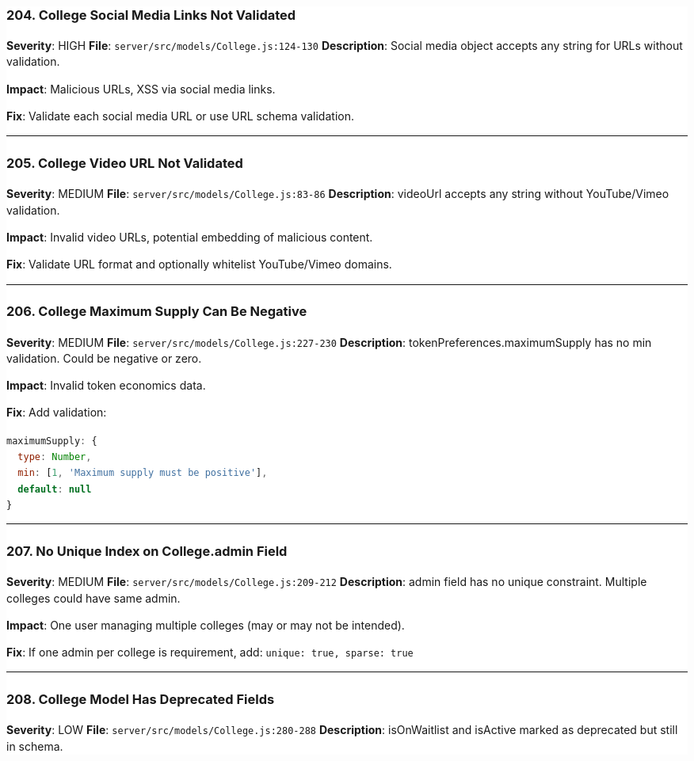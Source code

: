 
### 204. College Social Media Links Not Validated
**Severity**: HIGH
**File**: `server/src/models/College.js:124-130`
**Description**: Social media object accepts any string for URLs without validation.

**Impact**: Malicious URLs, XSS via social media links.

**Fix**: Validate each social media URL or use URL schema validation.

---

### 205. College Video URL Not Validated
**Severity**: MEDIUM
**File**: `server/src/models/College.js:83-86`
**Description**: videoUrl accepts any string without YouTube/Vimeo validation.

**Impact**: Invalid video URLs, potential embedding of malicious content.

**Fix**: Validate URL format and optionally whitelist YouTube/Vimeo domains.

---

### 206. College Maximum Supply Can Be Negative
**Severity**: MEDIUM
**File**: `server/src/models/College.js:227-230`
**Description**: tokenPreferences.maximumSupply has no min validation. Could be negative or zero.

**Impact**: Invalid token economics data.

**Fix**: Add validation:
```javascript
maximumSupply: {
  type: Number,
  min: [1, 'Maximum supply must be positive'],
  default: null
}
```

---

### 207. No Unique Index on College.admin Field
**Severity**: MEDIUM
**File**: `server/src/models/College.js:209-212`
**Description**: admin field has no unique constraint. Multiple colleges could have same admin.

**Impact**: One user managing multiple colleges (may or may not be intended).

**Fix**: If one admin per college is requirement, add: `unique: true, sparse: true`

---

### 208. College Model Has Deprecated Fields
**Severity**: LOW
**File**: `server/src/models/College.js:280-288`
**Description**: isOnWaitlist and isActive marked as deprecated but still in schema.
